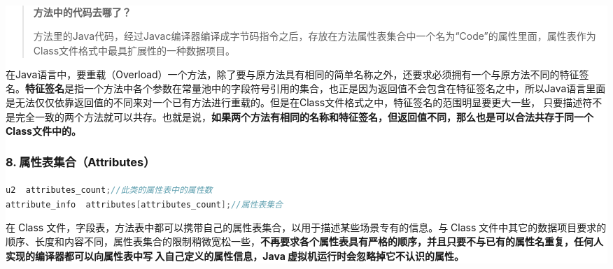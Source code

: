 

>**方法中的代码去哪了？**
>
>方法里的Java代码，经过Javac编译器编译成字节码指令之后，存放在方法属性表集合中一个名为“Code”的属性里面，属性表作为Class文件格式中最具扩展性的一种数据项目。



在Java语言中，要重载（Overload）一个方法，除了要与原方法具有相同的简单名称之外，还要求必须拥有一个与原方法不同的特征签名。**特征签名**是指一个方法中各个参数在常量池中的字段符号引用的集合，也正是因为返回值不会包含在特征签名之中，所以Java语言里面是无法仅仅依靠返回值的不同来对一个已有方法进行重载的。但是在Class文件格式之中，特征签名的范围明显要更大一些， 只要描述符不是完全一致的两个方法就可以共存。也就是说，**如果两个方法有相同的名称和特征签名，但返回值不同，那么也是可以合法共存于同一个Class文件中的。** 



### 8. 属性表集合（Attributes）

```java
u2  attributes_count;//此类的属性表中的属性数
attribute_info  attributes[attributes_count];//属性表集合
```

在 Class 文件，字段表，方法表中都可以携带自己的属性表集合，以用于描述某些场景专有的信息。与 Class 文件中其它的数据项目要求的顺序、长度和内容不同，属性表集合的限制稍微宽松一些，**不再要求各个属性表具有严格的顺序，并且只要不与已有的属性名重复，任何人实现的编译器都可以向属性表中写 入自己定义的属性信息，Java 虚拟机运行时会忽略掉它不认识的属性。**









